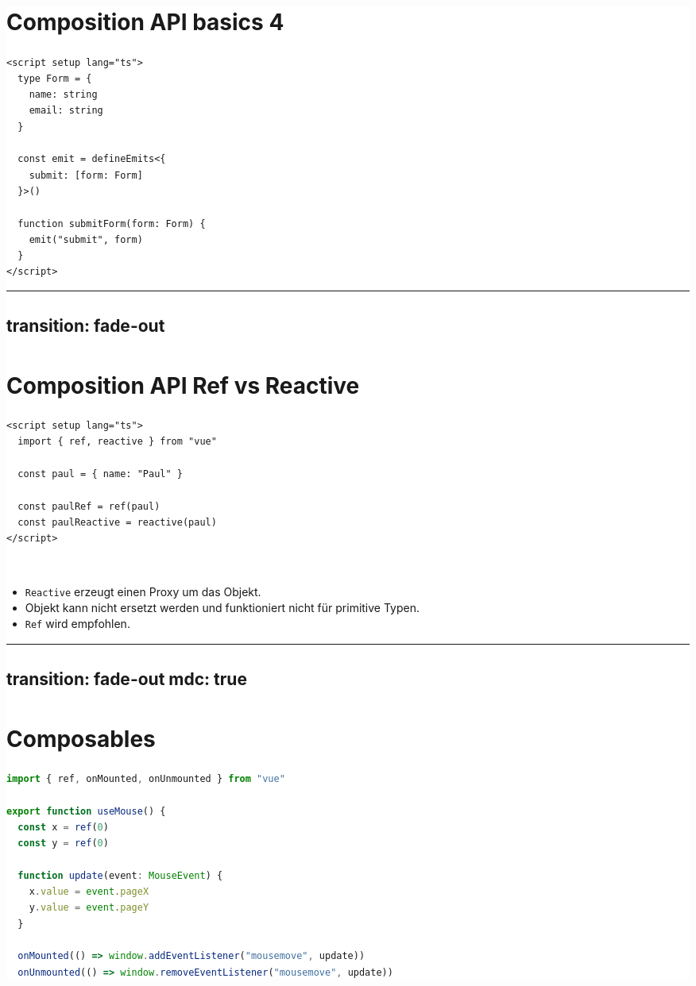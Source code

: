 # Composition API basics 4

```vue twoslash
<script setup lang="ts">
  type Form = {
    name: string
    email: string
  }

  const emit = defineEmits<{
    submit: [form: Form]
  }>()

  function submitForm(form: Form) {
    emit("submit", form)
  }
</script>
```

---
transition: fade-out
---

# Composition API Ref vs Reactive

```vue twoslash
<script setup lang="ts">
  import { ref, reactive } from "vue"

  const paul = { name: "Paul" }

  const paulRef = ref(paul)
  const paulReactive = reactive(paul)
</script>
```

<br>

- `Reactive` erzeugt einen Proxy um das Objekt.
- Objekt kann nicht ersetzt werden und funktioniert nicht für primitive Typen.
- `Ref` wird empfohlen.

---
transition: fade-out
mdc: true
---

# Composables

```ts twoslash
import { ref, onMounted, onUnmounted } from "vue"

export function useMouse() {
  const x = ref(0)
  const y = ref(0)

  function update(event: MouseEvent) {
    x.value = event.pageX
    y.value = event.pageY
  }

  onMounted(() => window.addEventListener("mousemove", update))
  onUnmounted(() => window.removeEventListener("mousemove", update))
```